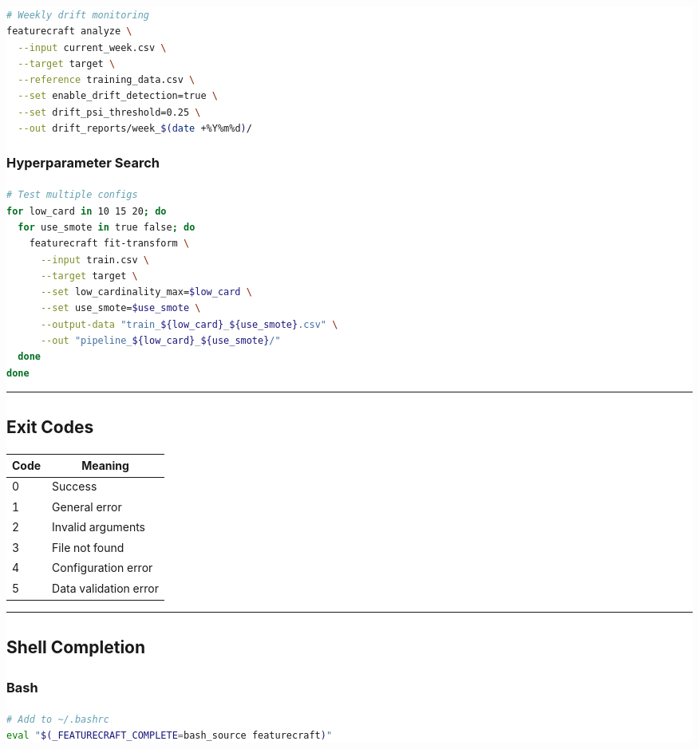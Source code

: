 ```bash
# Weekly drift monitoring
featurecraft analyze \
  --input current_week.csv \
  --target target \
  --reference training_data.csv \
  --set enable_drift_detection=true \
  --set drift_psi_threshold=0.25 \
  --out drift_reports/week_$(date +%Y%m%d)/
```

### Hyperparameter Search

```bash
# Test multiple configs
for low_card in 10 15 20; do
  for use_smote in true false; do
    featurecraft fit-transform \
      --input train.csv \
      --target target \
      --set low_cardinality_max=$low_card \
      --set use_smote=$use_smote \
      --output-data "train_${low_card}_${use_smote}.csv" \
      --out "pipeline_${low_card}_${use_smote}/"
  done
done
```

---

## Exit Codes

| Code | Meaning |
|------|---------|
| 0 | Success |
| 1 | General error |
| 2 | Invalid arguments |
| 3 | File not found |
| 4 | Configuration error |
| 5 | Data validation error |

---

## Shell Completion

### Bash

```bash
# Add to ~/.bashrc
eval "$(_FEATURECRAFT_COMPLETE=bash_source featurecraft)"
```
